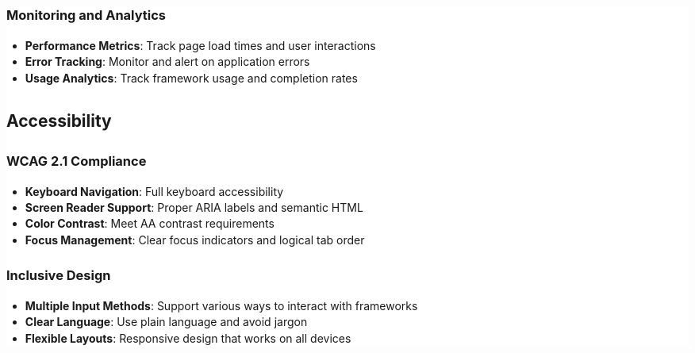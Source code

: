 ### Monitoring and Analytics
- **Performance Metrics**: Track page load times and user interactions
- **Error Tracking**: Monitor and alert on application errors
- **Usage Analytics**: Track framework usage and completion rates

## Accessibility

### WCAG 2.1 Compliance
- **Keyboard Navigation**: Full keyboard accessibility
- **Screen Reader Support**: Proper ARIA labels and semantic HTML
- **Color Contrast**: Meet AA contrast requirements
- **Focus Management**: Clear focus indicators and logical tab order

### Inclusive Design
- **Multiple Input Methods**: Support various ways to interact with frameworks
- **Clear Language**: Use plain language and avoid jargon
- **Flexible Layouts**: Responsive design that works on all devices

